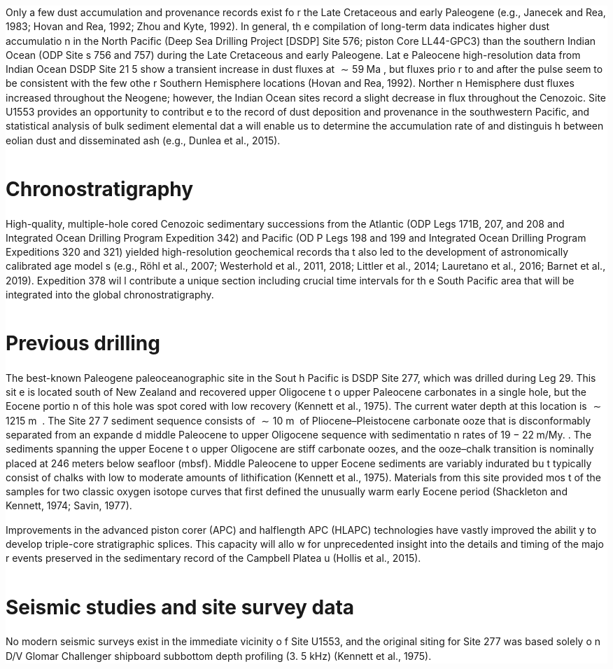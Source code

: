 Only a few dust accumulation and provenance records exist fo r the Late Cretaceous and early Paleogene (e.g., Janecek and Rea, 1983; Hovan and Rea, 1992; Zhou and Kyte, 1992). In general, th e compilation of long-term data indicates higher dust accumulatio n in the North Pacific (Deep Sea Drilling Project [DSDP] Site 576; piston Core LL44-GPC3) than the southern Indian Ocean (ODP Site s 756 and 757) during the Late Cretaceous and early Paleogene. Lat e Paleocene high-resolution data from Indian Ocean DSDP Site 21 5 show a transient increase in dust fluxes at ${\sim}59\;\mathrm{Ma}$ , but fluxes prio r to and after the pulse seem to be consistent with the few othe r Southern Hemisphere locations (Hovan and Rea, 1992). Norther n Hemisphere dust fluxes increased throughout the Neogene; however, the Indian Ocean sites record a slight decrease in flux throughout the Cenozoic. Site U1553 provides an opportunity to contribut e to the record of dust deposition and provenance in the southwestern Pacific, and statistical analysis of bulk sediment elemental dat a will enable us to determine the accumulation rate of and distinguis h between eolian dust and disseminated ash (e.g., Dunlea et al., 2015).  

# Chronostratigraphy  

High-quality, multiple-hole cored Cenozoic sedimentary successions from the Atlantic (ODP Legs 171B, 207, and 208 and Integrated Ocean Drilling Program Expedition 342) and Pacific (OD P Legs 198 and 199 and Integrated Ocean Drilling Program Expeditions 320 and 321) yielded high-resolution geochemical records tha t also led to the development of astronomically calibrated age model s (e.g., Röhl et al., 2007; Westerhold et al., 2011, 2018; Littler et al., 2014; Lauretano et al., 2016; Barnet et al., 2019). Expedition 378 wil l contribute a unique section including crucial time intervals for th e South Pacific area that will be integrated into the global chronostratigraphy.  

# Previous drilling  

The best-known Paleogene paleoceanographic site in the Sout h Pacific is DSDP Site 277, which was drilled during Leg 29. This sit e is located south of New Zealand and recovered upper Oligocene t o upper Paleocene carbonates in a single hole, but the Eocene portio n of this hole was spot cored with low recovery (Kennett et al., 1975). The current water depth at this location is ${\sim}1215\mathrm{~m~}$ . The Site 27 7 sediment sequence consists of ${\sim}10\mathrm{~m~}$ of Pliocene–Pleistocene carbonate ooze that is disconformably separated from an expande d middle Paleocene to upper Oligocene sequence with sedimentatio n rates of $19{-}22\;\mathrm{m}/\mathrm{My}.$ . The sediments spanning the upper Eocene t o upper Oligocene are stiff carbonate oozes, and the ooze–chalk transition is nominally placed at 246 meters below seafloor (mbsf). Middle Paleocene to upper Eocene sediments are variably indurated bu t typically consist of chalks with low to moderate amounts of lithification (Kennett et al., 1975). Materials from this site provided mos t of the samples for two classic oxygen isotope curves that first defined the unusually warm early Eocene period (Shackleton and Kennett, 1974; Savin, 1977).  

Improvements in the advanced piston corer (APC) and halflength APC (HLAPC) technologies have vastly improved the abilit y to develop triple-core stratigraphic splices. This capacity will allo w for unprecedented insight into the details and timing of the majo r events preserved in the sedimentary record of the Campbell Platea u (Hollis et al., 2015).  

# Seismic studies and site survey data  

No modern seismic surveys exist in the immediate vicinity o f Site U1553, and the original siting for Site 277 was based solely o n D/V Glomar Challenger shipboard subbottom depth profiling (3. 5 kHz) (Kennett et al., 1975).  
